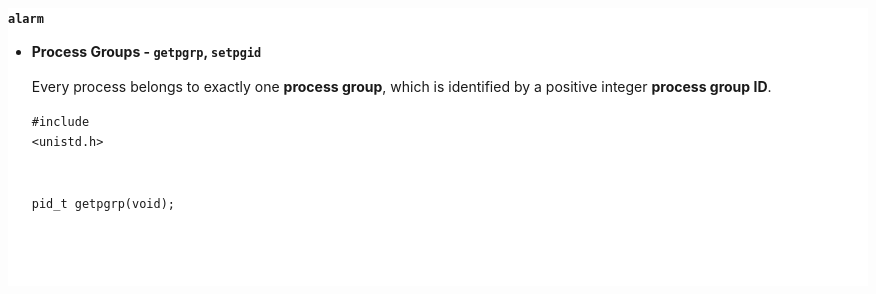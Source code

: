</strong><code><strong>alarm</strong></code></summary><ul id="18ddcb8c-61ca-43de-a96d-42f024d41ce3" class="bulleted-list"><li style="list-style-type:disc"><strong>Process Groups - </strong><code><strong>getpgrp</strong></code><strong>, </strong><code><strong>setpgid</strong></code><p id="e6c69059-1d6f-47e3-8f85-3b496ed465d2" class="">Every process belongs to exactly one <strong>process group</strong>, which is identified by a positive integer <strong>process group ID</strong>.</p><pre id="f7dd9ef5-6846-4ee2-a30d-e22d33d5aff8" class="code"><code>#include &lt;unistd.h&gt;

pid_t getpgrp(void);
